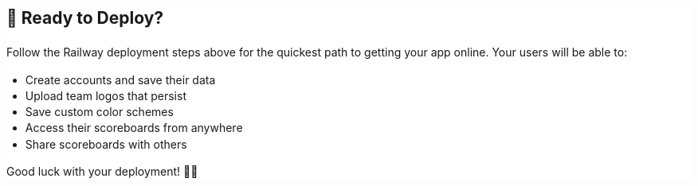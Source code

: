 ## 🚀 **Ready to Deploy?**

Follow the Railway deployment steps above for the quickest path to getting your app online. Your users will be able to:

- Create accounts and save their data
- Upload team logos that persist
- Save custom color schemes
- Access their scoreboards from anywhere
- Share scoreboards with others

Good luck with your deployment! 🏐✨
